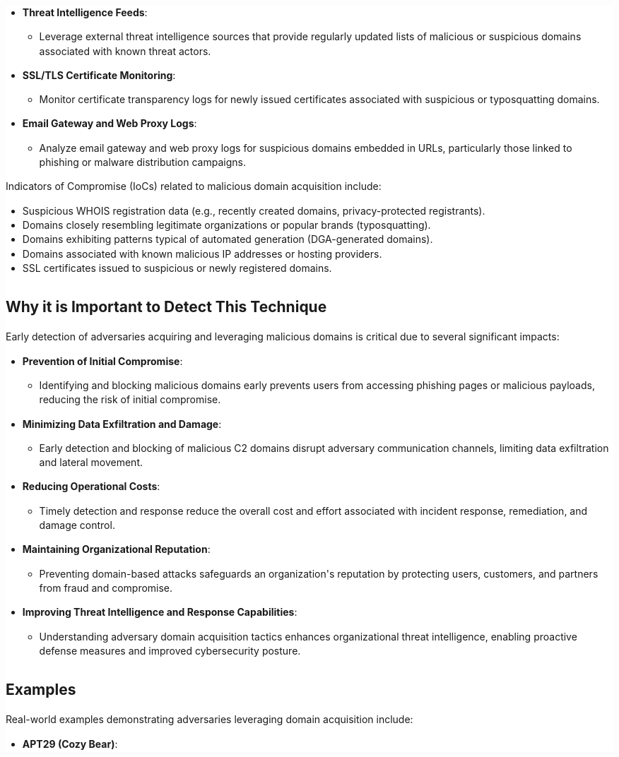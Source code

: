 - **Threat Intelligence Feeds**:

  - Leverage external threat intelligence sources that provide regularly updated lists of malicious or suspicious domains associated with known threat actors.

- **SSL/TLS Certificate Monitoring**:

  - Monitor certificate transparency logs for newly issued certificates associated with suspicious or typosquatting domains.

- **Email Gateway and Web Proxy Logs**:
  - Analyze email gateway and web proxy logs for suspicious domains embedded in URLs, particularly those linked to phishing or malware distribution campaigns.

Indicators of Compromise (IoCs) related to malicious domain acquisition include:

- Suspicious WHOIS registration data (e.g., recently created domains, privacy-protected registrants).
- Domains closely resembling legitimate organizations or popular brands (typosquatting).
- Domains exhibiting patterns typical of automated generation (DGA-generated domains).
- Domains associated with known malicious IP addresses or hosting providers.
- SSL certificates issued to suspicious or newly registered domains.

## Why it is Important to Detect This Technique

Early detection of adversaries acquiring and leveraging malicious domains is critical due to several significant impacts:

- **Prevention of Initial Compromise**:

  - Identifying and blocking malicious domains early prevents users from accessing phishing pages or malicious payloads, reducing the risk of initial compromise.

- **Minimizing Data Exfiltration and Damage**:

  - Early detection and blocking of malicious C2 domains disrupt adversary communication channels, limiting data exfiltration and lateral movement.

- **Reducing Operational Costs**:

  - Timely detection and response reduce the overall cost and effort associated with incident response, remediation, and damage control.

- **Maintaining Organizational Reputation**:

  - Preventing domain-based attacks safeguards an organization's reputation by protecting users, customers, and partners from fraud and compromise.

- **Improving Threat Intelligence and Response Capabilities**:
  - Understanding adversary domain acquisition tactics enhances organizational threat intelligence, enabling proactive defense measures and improved cybersecurity posture.

## Examples

Real-world examples demonstrating adversaries leveraging domain acquisition include:

- **APT29 (Cozy Bear)**:
